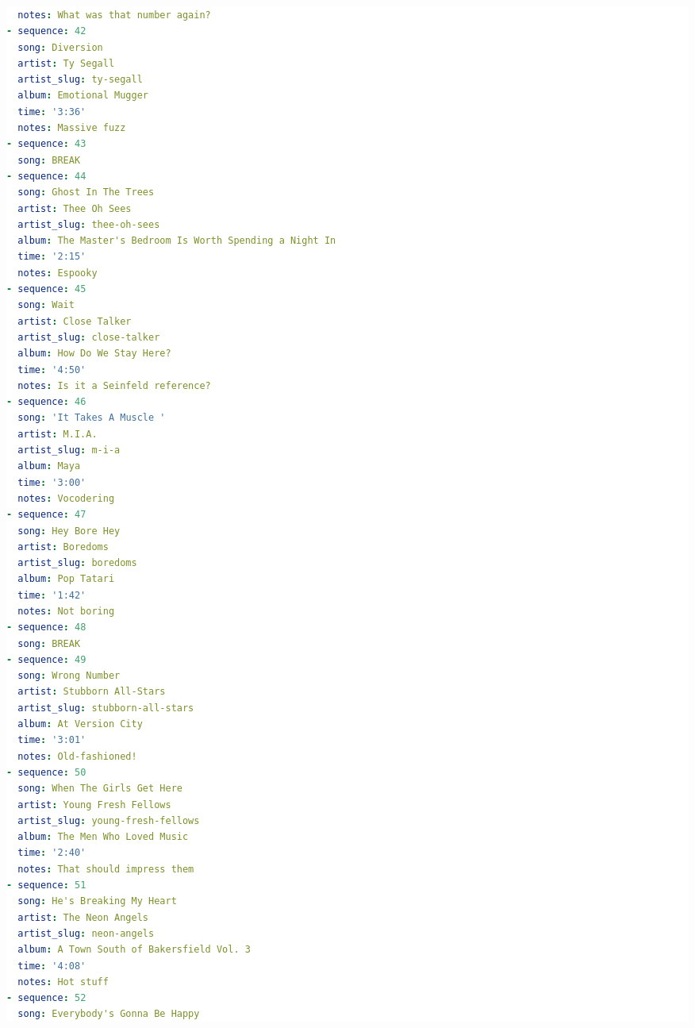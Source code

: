 ```yaml
  notes: What was that number again?
- sequence: 42
  song: Diversion
  artist: Ty Segall
  artist_slug: ty-segall
  album: Emotional Mugger
  time: '3:36'
  notes: Massive fuzz
- sequence: 43
  song: BREAK
- sequence: 44
  song: Ghost In The Trees
  artist: Thee Oh Sees
  artist_slug: thee-oh-sees
  album: The Master's Bedroom Is Worth Spending a Night In
  time: '2:15'
  notes: Espooky
- sequence: 45
  song: Wait
  artist: Close Talker
  artist_slug: close-talker
  album: How Do We Stay Here?
  time: '4:50'
  notes: Is it a Seinfeld reference?
- sequence: 46
  song: 'It Takes A Muscle '
  artist: M.I.A.
  artist_slug: m-i-a
  album: Maya
  time: '3:00'
  notes: Vocodering
- sequence: 47
  song: Hey Bore Hey
  artist: Boredoms
  artist_slug: boredoms
  album: Pop Tatari
  time: '1:42'
  notes: Not boring
- sequence: 48
  song: BREAK
- sequence: 49
  song: Wrong Number
  artist: Stubborn All-Stars
  artist_slug: stubborn-all-stars
  album: At Version City
  time: '3:01'
  notes: Old-fashioned!
- sequence: 50
  song: When The Girls Get Here
  artist: Young Fresh Fellows
  artist_slug: young-fresh-fellows
  album: The Men Who Loved Music
  time: '2:40'
  notes: That should impress them
- sequence: 51
  song: He's Breaking My Heart
  artist: The Neon Angels
  artist_slug: neon-angels
  album: A Town South of Bakersfield Vol. 3
  time: '4:08'
  notes: Hot stuff
- sequence: 52
  song: Everybody's Gonna Be Happy
```